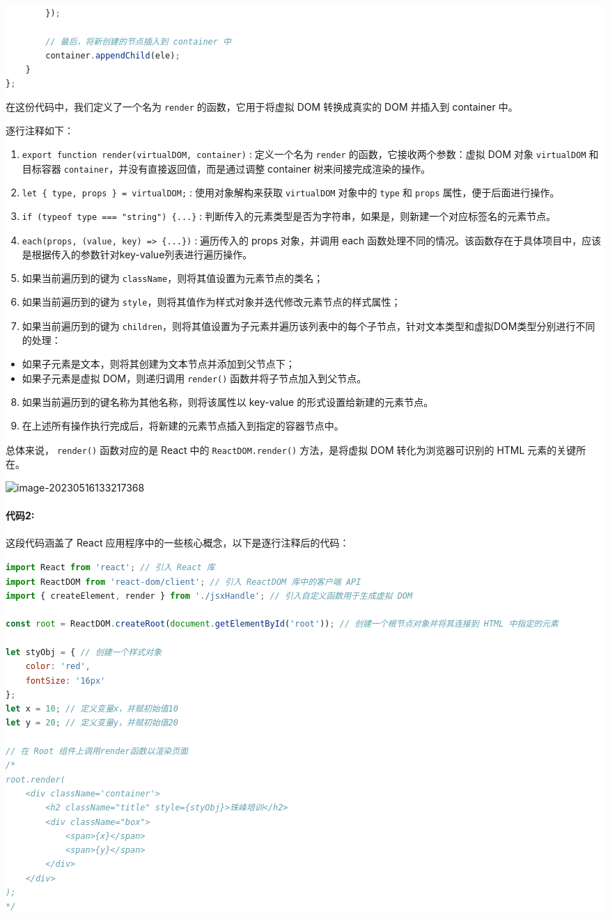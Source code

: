 ```javascript
        });

        // 最后，将新创建的节点插入到 container 中
        container.appendChild(ele);
    }
};
```

在这份代码中，我们定义了一个名为 `render` 的函数，它用于将虚拟 DOM 转换成真实的 DOM 并插入到 container 中。

逐行注释如下：

1. `export function render(virtualDOM, container)` : 定义一个名为 `render` 的函数，它接收两个参数：虚拟 DOM 对象 `virtualDOM` 和目标容器 `container`，并没有直接返回值，而是通过调整 container 树来间接完成渲染的操作。

2. `let { type, props } = virtualDOM;` : 使用对象解构来获取 `virtualDOM` 对象中的 `type` 和 `props` 属性，便于后面进行操作。

3. `if (typeof type === "string") {...}` : 判断传入的元素类型是否为字符串，如果是，则新建一个对应标签名的元素节点。

4. `each(props, (value, key) => {...})` : 遍历传入的 props 对象，并调用 each 函数处理不同的情况。该函数存在于具体项目中，应该是根据传入的参数针对key-value列表进行遍历操作。

5. 如果当前遍历到的键为 `className`，则将其值设置为元素节点的类名；

6. 如果当前遍历到的键为 `style`，则将其值作为样式对象并迭代修改元素节点的样式属性；

7. 如果当前遍历到的键为 `children`，则将其值设置为子元素并遍历该列表中的每个子节点，针对文本类型和虚拟DOM类型分别进行不同的处理：

- 如果子元素是文本，则将其创建为文本节点并添加到父节点下；
- 如果子元素是虚拟 DOM，则递归调用 `render()` 函数并将子节点加入到父节点。

8. 如果当前遍历到的键名称为其他名称，则将该属性以 key-value 的形式设置给新建的元素节点。

9. 在上述所有操作执行完成后，将新建的元素节点插入到指定的容器节点中。

总体来说， `render()` 函数对应的是 React 中的 `ReactDOM.render()` 方法，是将虚拟 DOM 转化为浏览器可识别的 HTML 元素的关键所在。

![image-20230516133217368](D:\迅雷下载\@同步文件\image-20230516133217368.png)

#### 代码2:

这段代码涵盖了 React 应用程序中的一些核心概念，以下是逐行注释后的代码：

```jsx
import React from 'react'; // 引入 React 库
import ReactDOM from 'react-dom/client'; // 引入 ReactDOM 库中的客户端 API
import { createElement, render } from './jsxHandle'; // 引入自定义函数用于生成虚拟 DOM

const root = ReactDOM.createRoot(document.getElementById('root')); // 创建一个根节点对象并将其连接到 HTML 中指定的元素

let styObj = { // 创建一个样式对象
    color: 'red',
    fontSize: '16px'
};
let x = 10; // 定义变量x，并赋初始值10
let y = 20; // 定义变量y，并赋初始值20

// 在 Root 组件上调用render函数以渲染页面
/*
root.render(
    <div className='container'>
        <h2 className="title" style={styObj}>珠峰培训</h2>
        <div className="box">
            <span>{x}</span>
            <span>{y}</span>
        </div>
    </div>
);
*/

```